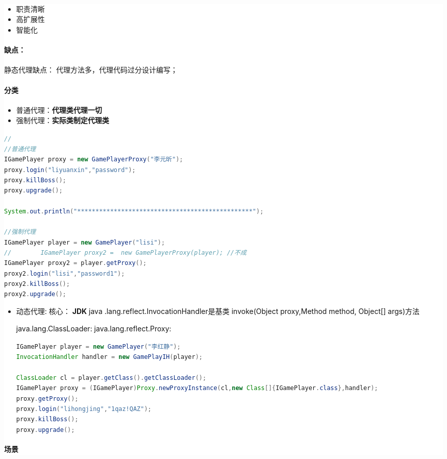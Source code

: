 - 职责清晰
- 高扩展性
- 智能化

#### 缺点：

静态代理缺点：
代理方法多，代理代码过分设计编写；

#### 分类

- 普通代理：**代理类代理一切**
- 强制代理：**实际类制定代理类**

```java
//
//普通代理
IGamePlayer proxy = new GamePlayerProxy("李元昕");
proxy.login("liyuanxin","password");
proxy.killBoss();
proxy.upgrade();

System.out.println("************************************************");

//强制代理
IGamePlayer player = new GamePlayer("lisi");
//        IGamePlayer proxy2 =  new GamePlayerProxy(player); //不成
IGamePlayer proxy2 = player.getProxy();
proxy2.login("lisi","password1");
proxy2.killBoss();
proxy2.upgrade();
```

- 动态代理:
  核心：
  **JDK**
  java .lang.reflect.InvocationHandler是基类 invoke(Object proxy,Method method, Object[] args)方法

  java.lang.ClassLoader:
  java.lang.reflect.Proxy:

  ```java
  IGamePlayer player = new GamePlayer("李红静");
  InvocationHandler handler = new GamePlayIH(player);
  
  ClassLoader cl = player.getClass().getClassLoader();
  IGamePlayer proxy = (IGamePlayer)Proxy.newProxyInstance(cl,new Class[]{IGamePlayer.class},handler);
  proxy.getProxy();
  proxy.login("lihongjing","1qaz!QAZ");
  proxy.killBoss();
  proxy.upgrade();
  ```

#### 场景
